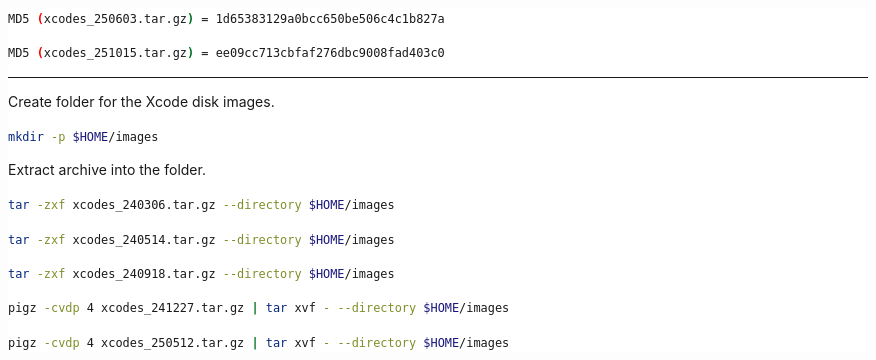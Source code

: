   </TabItem>
  <TabItem value="250603" label="250603">

```bash
MD5 (xcodes_250603.tar.gz) = 1d65383129a0bcc650be506c4c1b827a
```

  </TabItem>
  <TabItem value="251015" label="251015" default>

```bash
MD5 (xcodes_251015.tar.gz) = ee09cc713cbfaf276dbc9008fad403c0
```

  </TabItem>
</Tabs>

---

Create folder for the Xcode disk images.

```bash
mkdir -p $HOME/images
```

Extract archive into the folder.

<Tabs groupId="macos-image">

  <TabItem value="240306" label="240306">

```bash
tar -zxf xcodes_240306.tar.gz --directory $HOME/images
```

 </TabItem>
  <TabItem value="240514" label="240514">

```bash
tar -zxf xcodes_240514.tar.gz --directory $HOME/images
```

  </TabItem>
  <TabItem value="240918" label="240918">

```bash
tar -zxf xcodes_240918.tar.gz --directory $HOME/images
```

  </TabItem>
  <TabItem value="241227" label="241227">

```bash
pigz -cvdp 4 xcodes_241227.tar.gz | tar xvf - --directory $HOME/images
```

  </TabItem>
  <TabItem value="250512" label="250512">

```bash
pigz -cvdp 4 xcodes_250512.tar.gz | tar xvf - --directory $HOME/images
```

